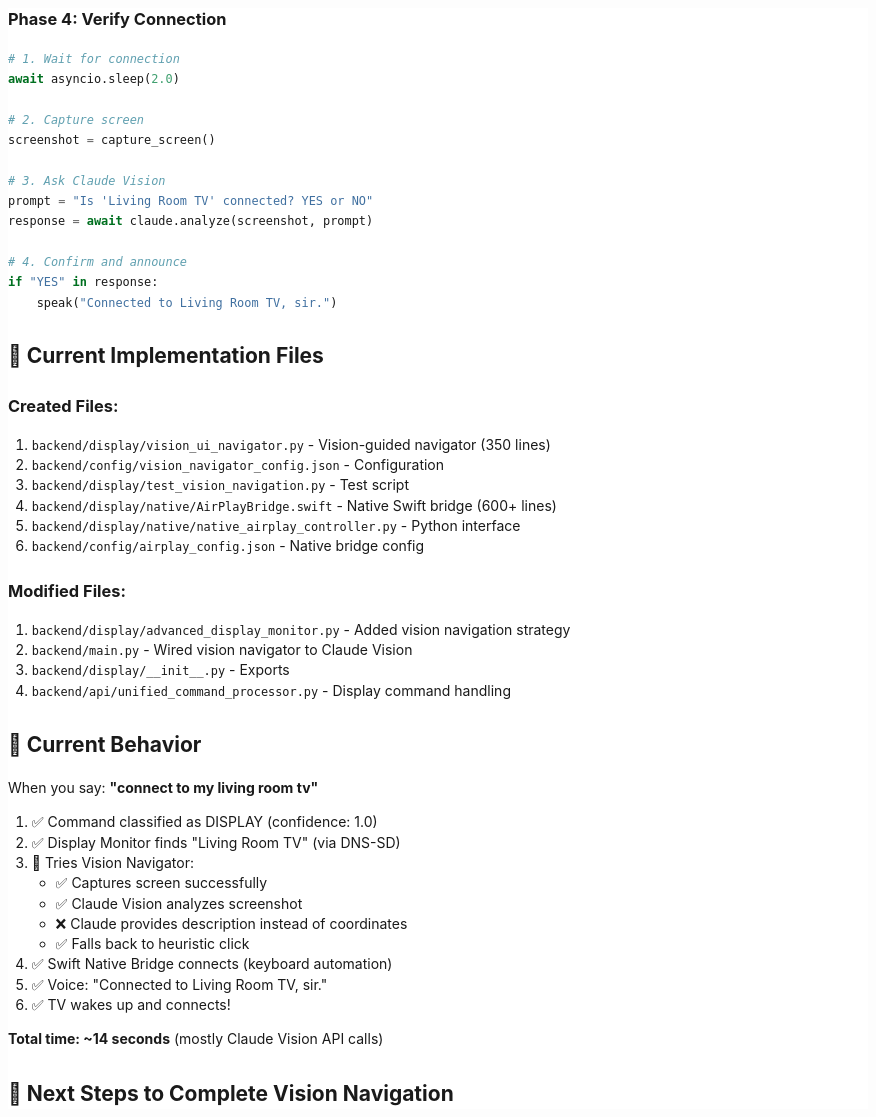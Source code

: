 ### **Phase 4: Verify Connection**
```python
# 1. Wait for connection
await asyncio.sleep(2.0)

# 2. Capture screen
screenshot = capture_screen()

# 3. Ask Claude Vision
prompt = "Is 'Living Room TV' connected? YES or NO"
response = await claude.analyze(screenshot, prompt)

# 4. Confirm and announce
if "YES" in response:
    speak("Connected to Living Room TV, sir.")
```

## 🔧 **Current Implementation Files**

### **Created Files:**
1. `backend/display/vision_ui_navigator.py` - Vision-guided navigator (350 lines)
2. `backend/config/vision_navigator_config.json` - Configuration
3. `backend/display/test_vision_navigation.py` - Test script
4. `backend/display/native/AirPlayBridge.swift` - Native Swift bridge (600+ lines)
5. `backend/display/native/native_airplay_controller.py` - Python interface
6. `backend/config/airplay_config.json` - Native bridge config

### **Modified Files:**
1. `backend/display/advanced_display_monitor.py` - Added vision navigation strategy
2. `backend/main.py` - Wired vision navigator to Claude Vision
3. `backend/display/__init__.py` - Exports
4. `backend/api/unified_command_processor.py` - Display command handling

## 📝 **Current Behavior**

When you say: **"connect to my living room tv"**

1. ✅ Command classified as DISPLAY (confidence: 1.0)
2. ✅ Display Monitor finds "Living Room TV" (via DNS-SD)
3. 🔄 Tries Vision Navigator:
   - ✅ Captures screen successfully
   - ✅ Claude Vision analyzes screenshot
   - ❌ Claude provides description instead of coordinates
   - ✅ Falls back to heuristic click
4. ✅ Swift Native Bridge connects (keyboard automation)
5. ✅ Voice: "Connected to Living Room TV, sir."
6. ✅ TV wakes up and connects!

**Total time: ~14 seconds** (mostly Claude Vision API calls)

## 🎯 **Next Steps to Complete Vision Navigation**
